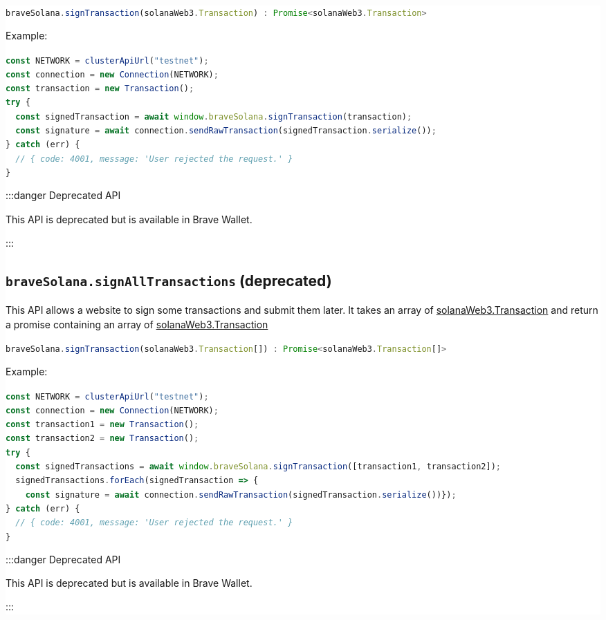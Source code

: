 ```ts
braveSolana.signTransaction(solanaWeb3.Transaction) : Promise<solanaWeb3.Transaction>
```
Example:
```ts
const NETWORK = clusterApiUrl("testnet");
const connection = new Connection(NETWORK);
const transaction = new Transaction();
try {
  const signedTransaction = await window.braveSolana.signTransaction(transaction);
  const signature = await connection.sendRawTransaction(signedTransaction.serialize());
} catch (err) {
  // { code: 4001, message: 'User rejected the request.' }
}
```

:::danger Deprecated API

This API is deprecated but is available in Brave Wallet.

:::

## `braveSolana.signAllTransactions` (deprecated)

This API allows a website to sign some transactions and submit them later.
It takes an array of
[solanaWeb3.Transaction](https://solana-labs.github.io/solana-web3.js/v1.x/classes/Transaction.html)
and return a promise containing an array of
[solanaWeb3.Transaction](https://solana-labs.github.io/solana-web3.js/v1.x/classes/Transaction.html)

```ts
braveSolana.signTransaction(solanaWeb3.Transaction[]) : Promise<solanaWeb3.Transaction[]>
```
Example:
```ts
const NETWORK = clusterApiUrl("testnet");
const connection = new Connection(NETWORK);
const transaction1 = new Transaction();
const transaction2 = new Transaction();
try {
  const signedTransactions = await window.braveSolana.signTransaction([transaction1, transaction2]);
  signedTransactions.forEach(signedTransaction => {
    const signature = await connection.sendRawTransaction(signedTransaction.serialize())});
} catch (err) {
  // { code: 4001, message: 'User rejected the request.' }
}
```
:::danger Deprecated API

This API is deprecated but is available in Brave Wallet.

:::
